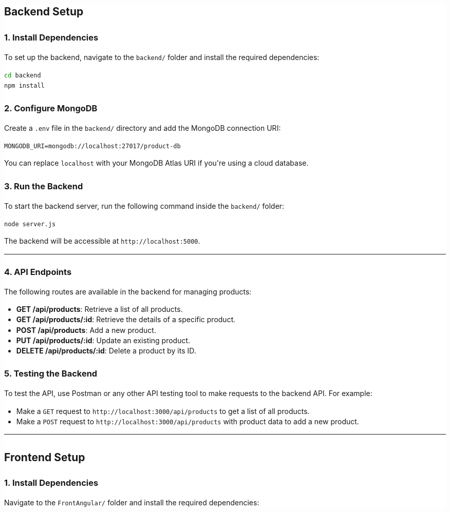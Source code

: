 
## Backend Setup

### 1. **Install Dependencies**
To set up the backend, navigate to the `backend/` folder and install the required dependencies:

```bash
cd backend
npm install
```

### 2. **Configure MongoDB**
Create a `.env` file in the `backend/` directory and add the MongoDB connection URI:

```
MONGODB_URI=mongodb://localhost:27017/product-db
```

You can replace `localhost` with your MongoDB Atlas URI if you're using a cloud database.

### 3. **Run the Backend**
To start the backend server, run the following command inside the `backend/` folder:

```bash
node server.js
```

The backend will be accessible at `http://localhost:5000`.

---

### 4. **API Endpoints**

The following routes are available in the backend for managing products:

- **GET /api/products**: Retrieve a list of all products.
- **GET /api/products/:id**: Retrieve the details of a specific product.
- **POST /api/products**: Add a new product.
- **PUT /api/products/:id**: Update an existing product.
- **DELETE /api/products/:id**: Delete a product by its ID.

### 5. **Testing the Backend**
To test the API, use Postman or any other API testing tool to make requests to the backend API. For example:
- Make a `GET` request to `http://localhost:3000/api/products` to get a list of all products.
- Make a `POST` request to `http://localhost:3000/api/products` with product data to add a new product.

---

## Frontend Setup

### 1. **Install Dependencies**
Navigate to the `FrontAngular/` folder and install the required dependencies:
